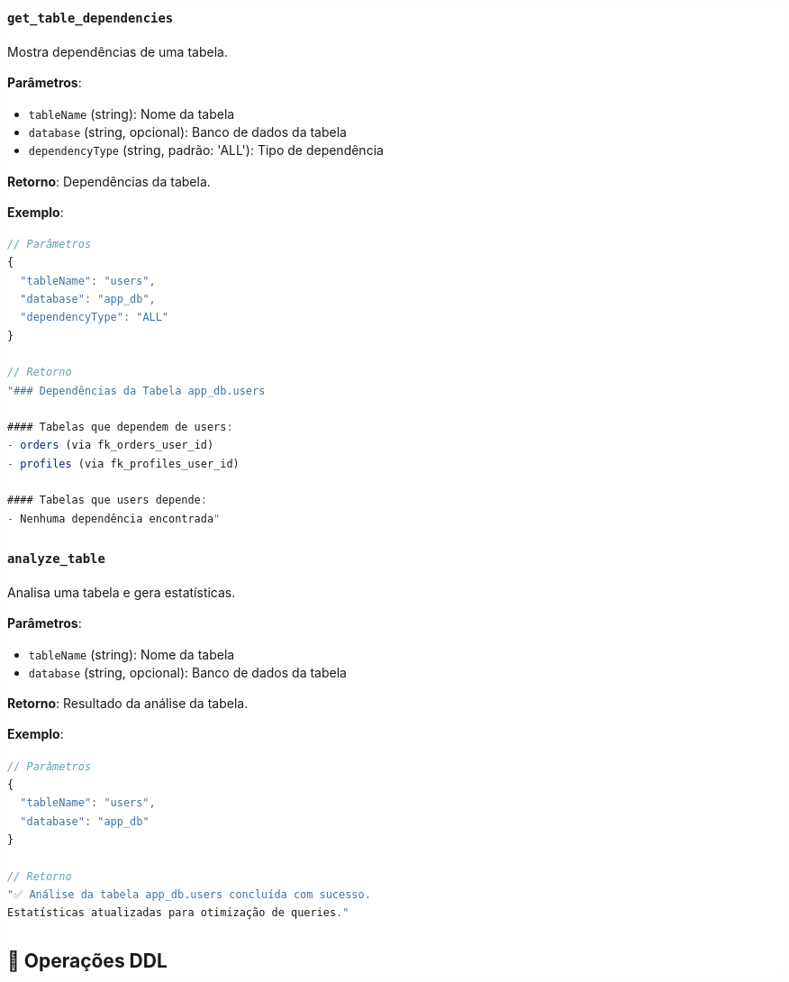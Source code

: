 ### `get_table_dependencies`
Mostra dependências de uma tabela.

**Parâmetros**:
- `tableName` (string): Nome da tabela
- `database` (string, opcional): Banco de dados da tabela
- `dependencyType` (string, padrão: 'ALL'): Tipo de dependência

**Retorno**: Dependências da tabela.

**Exemplo**:
```javascript
// Parâmetros
{
  "tableName": "users",
  "database": "app_db",
  "dependencyType": "ALL"
}

// Retorno
"### Dependências da Tabela app_db.users

#### Tabelas que dependem de users:
- orders (via fk_orders_user_id)
- profiles (via fk_profiles_user_id)

#### Tabelas que users depende:
- Nenhuma dependência encontrada"
```

### `analyze_table`
Analisa uma tabela e gera estatísticas.

**Parâmetros**:
- `tableName` (string): Nome da tabela
- `database` (string, opcional): Banco de dados da tabela

**Retorno**: Resultado da análise da tabela.

**Exemplo**:
```javascript
// Parâmetros
{
  "tableName": "users",
  "database": "app_db"
}

// Retorno
"✅ Análise da tabela app_db.users concluída com sucesso.
Estatísticas atualizadas para otimização de queries."
```

## 🔧 Operações DDL
